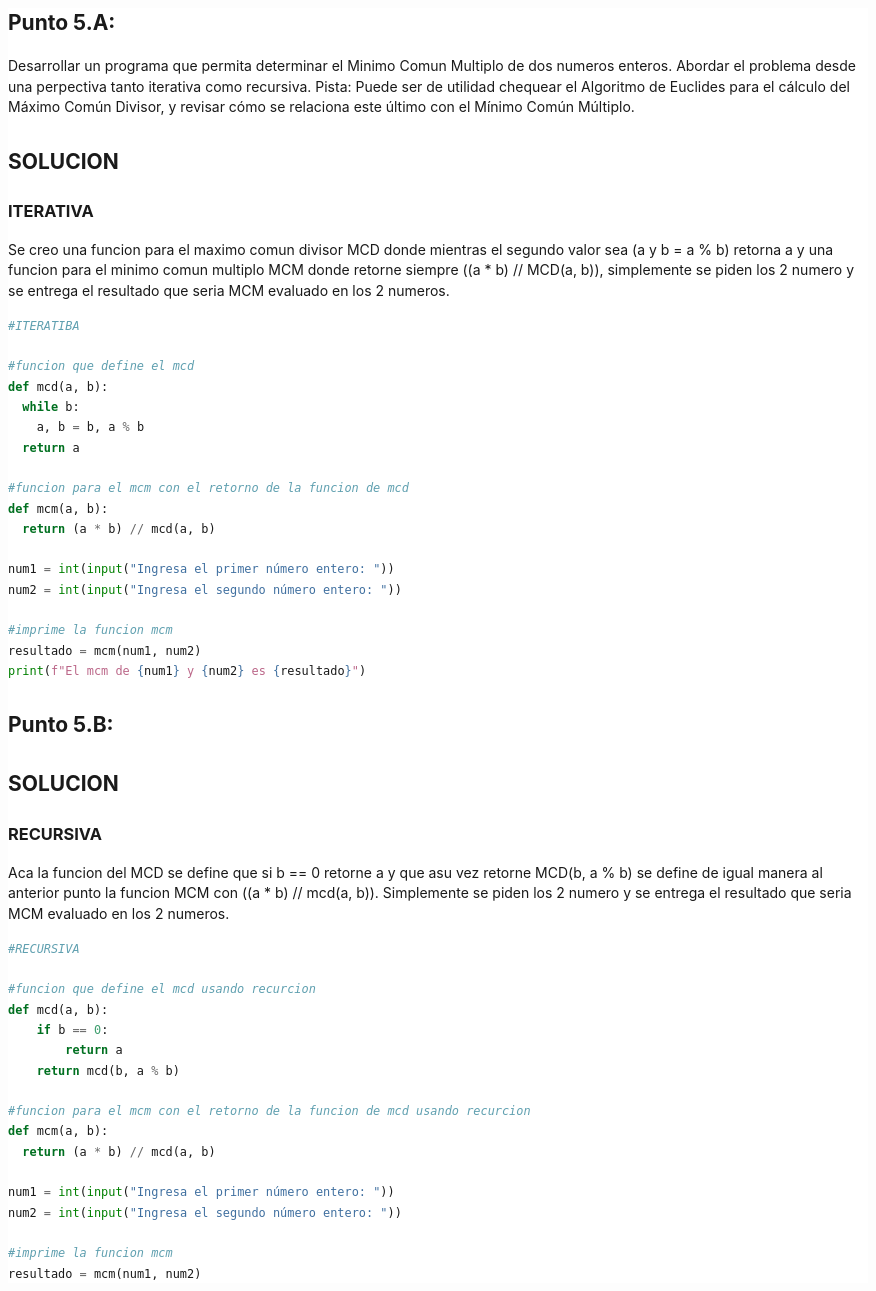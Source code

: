## Punto 5.A:
Desarrollar un programa que permita determinar el Minimo Comun Multiplo de dos numeros enteros. Abordar el problema desde una perpectiva tanto iterativa como recursiva. Pista: Puede ser de utilidad chequear el Algoritmo de Euclides para el cálculo del Máximo Común Divisor, y revisar cómo se relaciona este último con el Mínimo Común Múltiplo.

## SOLUCION
### ITERATIVA
Se creo una funcion para el maximo comun divisor MCD donde mientras el segundo valor sea (a y b = a % b) retorna a y una funcion para el minimo comun multiplo MCM donde retorne siempre ((a * b) // MCD(a, b)), simplemente se piden los 2 numero y se entrega el resultado que seria MCM evaluado en los 2 numeros.

````python
#ITERATIBA

#funcion que define el mcd
def mcd(a, b):
  while b:
    a, b = b, a % b
  return a

#funcion para el mcm con el retorno de la funcion de mcd 
def mcm(a, b):
  return (a * b) // mcd(a, b)

num1 = int(input("Ingresa el primer número entero: "))
num2 = int(input("Ingresa el segundo número entero: "))

#imprime la funcion mcm 
resultado = mcm(num1, num2)
print(f"El mcm de {num1} y {num2} es {resultado}")

````

## Punto 5.B:

## SOLUCION
### RECURSIVA
Aca la funcion del MCD se define que si b == 0 retorne a y que asu vez retorne MCD(b, a % b) se define de igual manera al anterior punto la funcion MCM con ((a * b) // mcd(a, b)). Simplemente se piden los 2 numero y se entrega el resultado que seria MCM evaluado en los 2 numeros.

````python
#RECURSIVA

#funcion que define el mcd usando recurcion
def mcd(a, b):
    if b == 0:
        return a
    return mcd(b, a % b)

#funcion para el mcm con el retorno de la funcion de mcd usando recurcion
def mcm(a, b):
  return (a * b) // mcd(a, b)

num1 = int(input("Ingresa el primer número entero: "))
num2 = int(input("Ingresa el segundo número entero: "))

#imprime la funcion mcm 
resultado = mcm(num1, num2)
````